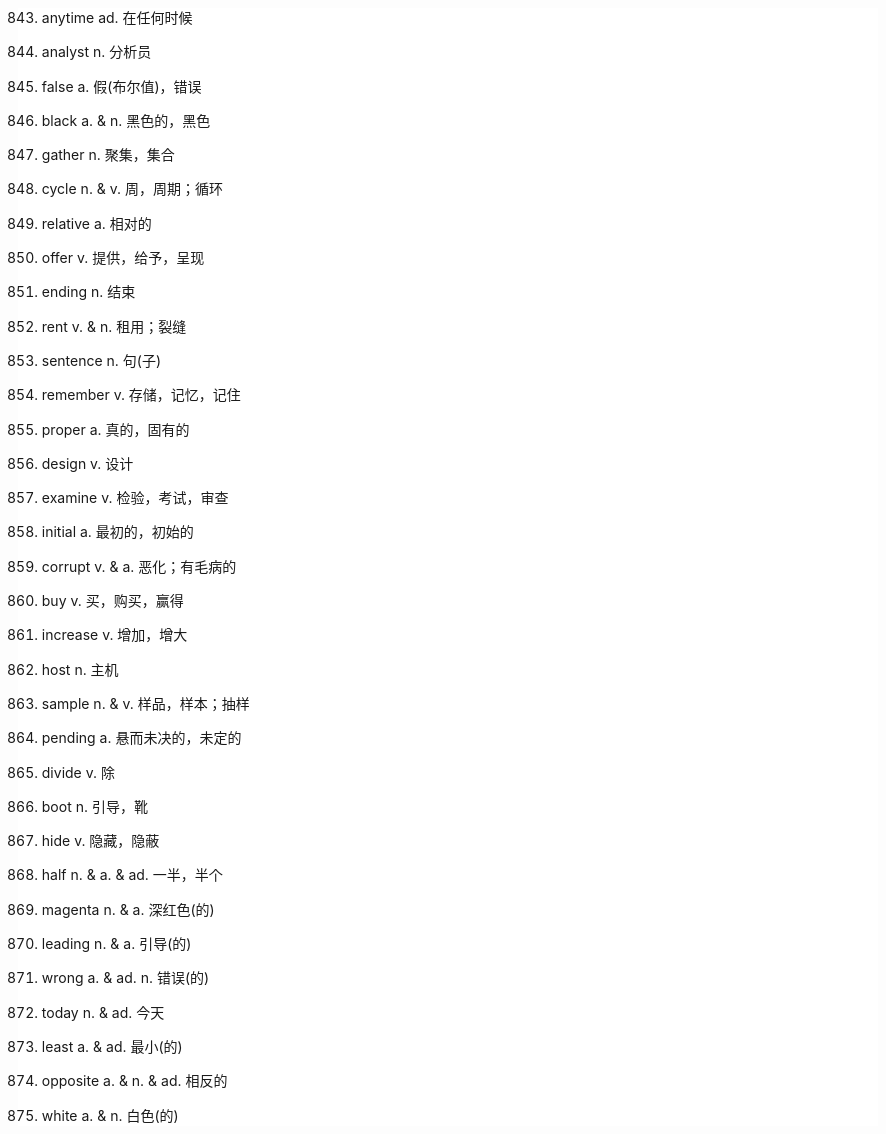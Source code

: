 843. anytime ad. 在任何时候 

844. analyst n. 分析员 

845. false a. 假(布尔值)，错误 

846. black a. & n. 黑色的，黑色 

847. gather n. 聚集，集合 

848. cycle n. & v. 周，周期；循环 

849. relative a. 相对的 

850. offer v. 提供，给予，呈现 

851. ending n. 结束 

852. rent v. & n. 租用；裂缝 

853. sentence n. 句(子) 

854. remember v. 存储，记忆，记住 

855. proper a. 真的，固有的 

856. design v. 设计 

857. examine v. 检验，考试，审查 

858. initial a. 最初的，初始的 

859. corrupt v. & a. 恶化；有毛病的 

860. buy v. 买，购买，赢得 

861. increase v. 增加，增大 

862. host n. 主机 

863. sample n. & v. 样品，样本；抽样 

864. pending a. 悬而未决的，未定的 

865. divide v. 除 

866. boot n. 引导，靴 

867. hide v. 隐藏，隐蔽 

868. half n. & a. & ad. 一半，半个 

869. magenta n. & a. 深红色(的) 

870. leading n. & a. 引导(的) 

871. wrong a. & ad. n. 错误(的) 

872. today n. & ad. 今天 

873. least a. & ad. 最小(的) 

874. opposite a. & n. & ad. 相反的 

875. white a. & n. 白色(的) 
